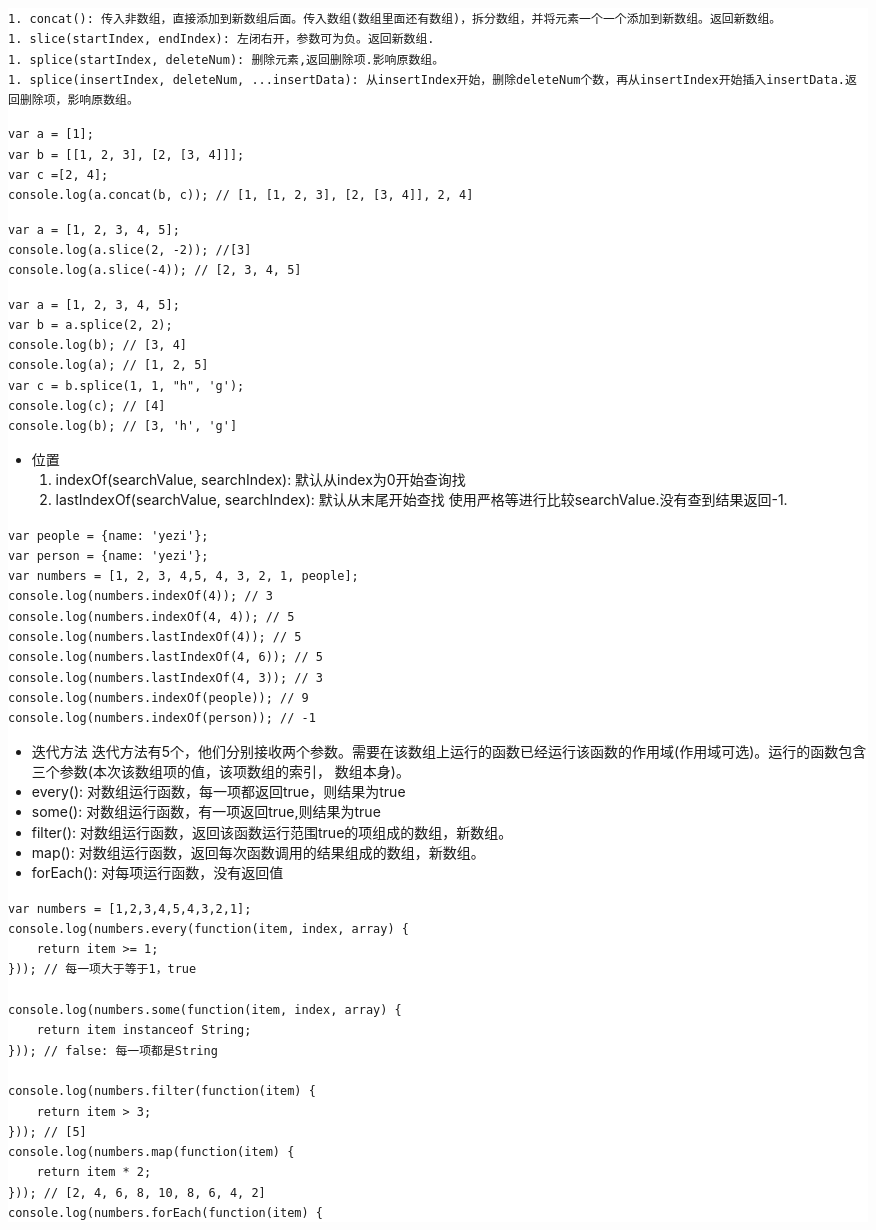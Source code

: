     1. concat(): 传入非数组，直接添加到新数组后面。传入数组(数组里面还有数组)，拆分数组，并将元素一个一个添加到新数组。返回新数组。
    1. slice(startIndex, endIndex): 左闭右开，参数可为负。返回新数组.
    1. splice(startIndex, deleteNum): 删除元素,返回删除项.影响原数组。
    1. splice(insertIndex, deleteNum, ...insertData): 从insertIndex开始，删除deleteNum个数，再从insertIndex开始插入insertData.返回删除项，影响原数组。
```
var a = [1];
var b = [[1, 2, 3], [2, [3, 4]]];
var c =[2, 4];
console.log(a.concat(b, c)); // [1, [1, 2, 3], [2, [3, 4]], 2, 4]
```
```
var a = [1, 2, 3, 4, 5];
console.log(a.slice(2, -2)); //[3]
console.log(a.slice(-4)); // [2, 3, 4, 5]
```
```
var a = [1, 2, 3, 4, 5];
var b = a.splice(2, 2);
console.log(b); // [3, 4]
console.log(a); // [1, 2, 5]
var c = b.splice(1, 1, "h", 'g');
console.log(c); // [4]
console.log(b); // [3, 'h', 'g']
```
- 位置
    1. indexOf(searchValue, searchIndex): 默认从index为0开始查询找
    1. lastIndexOf(searchValue, searchIndex): 默认从末尾开始查找
使用严格等进行比较searchValue.没有查到结果返回-1.
```
var people = {name: 'yezi'};
var person = {name: 'yezi'};
var numbers = [1, 2, 3, 4,5, 4, 3, 2, 1, people];
console.log(numbers.indexOf(4)); // 3
console.log(numbers.indexOf(4, 4)); // 5
console.log(numbers.lastIndexOf(4)); // 5
console.log(numbers.lastIndexOf(4, 6)); // 5
console.log(numbers.lastIndexOf(4, 3)); // 3
console.log(numbers.indexOf(people)); // 9
console.log(numbers.indexOf(person)); // -1
```
- 迭代方法
迭代方法有5个，他们分别接收两个参数。需要在该数组上运行的函数已经运行该函数的作用域(作用域可选)。运行的函数包含三个参数(本次该数组项的值，该项数组的索引， 数组本身)。
- every(): 对数组运行函数，每一项都返回true，则结果为true
- some(): 对数组运行函数，有一项返回true,则结果为true
- filter(): 对数组运行函数，返回该函数运行范围true的项组成的数组，新数组。
- map(): 对数组运行函数，返回每次函数调用的结果组成的数组，新数组。
- forEach(): 对每项运行函数，没有返回值
```
var numbers = [1,2,3,4,5,4,3,2,1];
console.log(numbers.every(function(item, index, array) {
    return item >= 1;
})); // 每一项大于等于1，true

console.log(numbers.some(function(item, index, array) {
    return item instanceof String;
})); // false: 每一项都是String

console.log(numbers.filter(function(item) {
    return item > 3;
})); // [5]
console.log(numbers.map(function(item) {
    return item * 2;
})); // [2, 4, 6, 8, 10, 8, 6, 4, 2]
console.log(numbers.forEach(function(item) {
```